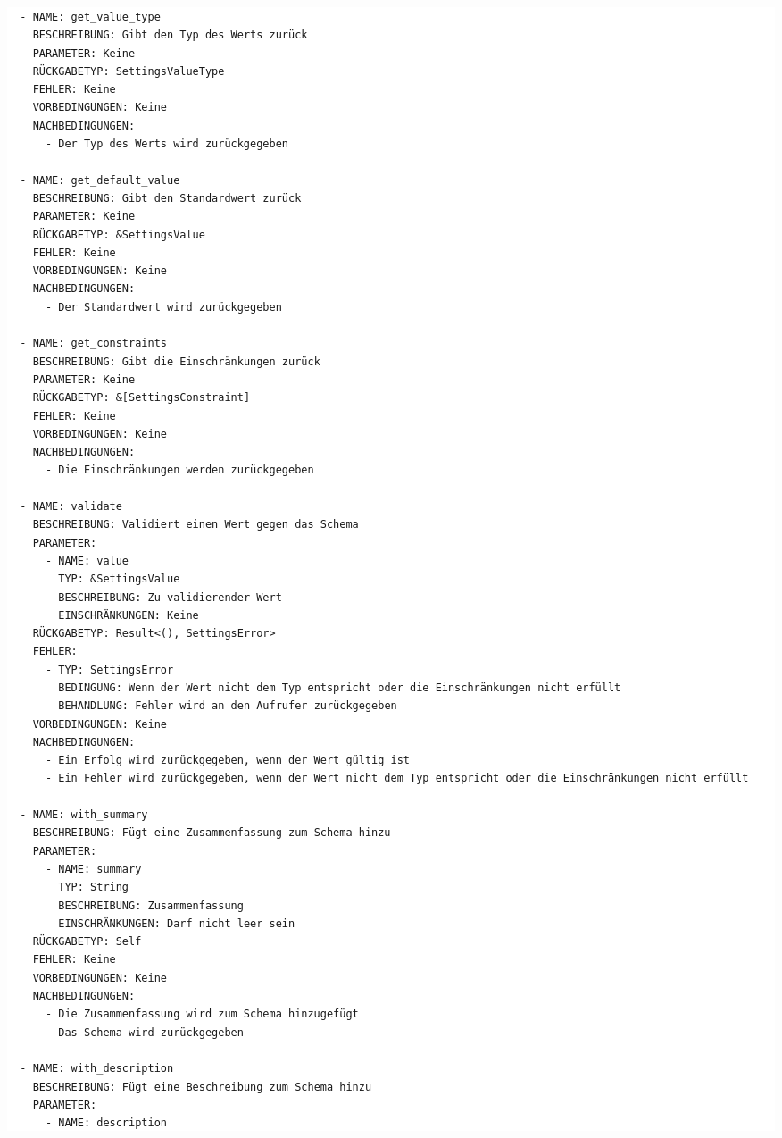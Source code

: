 ```
  - NAME: get_value_type
    BESCHREIBUNG: Gibt den Typ des Werts zurück
    PARAMETER: Keine
    RÜCKGABETYP: SettingsValueType
    FEHLER: Keine
    VORBEDINGUNGEN: Keine
    NACHBEDINGUNGEN:
      - Der Typ des Werts wird zurückgegeben
  
  - NAME: get_default_value
    BESCHREIBUNG: Gibt den Standardwert zurück
    PARAMETER: Keine
    RÜCKGABETYP: &SettingsValue
    FEHLER: Keine
    VORBEDINGUNGEN: Keine
    NACHBEDINGUNGEN:
      - Der Standardwert wird zurückgegeben
  
  - NAME: get_constraints
    BESCHREIBUNG: Gibt die Einschränkungen zurück
    PARAMETER: Keine
    RÜCKGABETYP: &[SettingsConstraint]
    FEHLER: Keine
    VORBEDINGUNGEN: Keine
    NACHBEDINGUNGEN:
      - Die Einschränkungen werden zurückgegeben
  
  - NAME: validate
    BESCHREIBUNG: Validiert einen Wert gegen das Schema
    PARAMETER:
      - NAME: value
        TYP: &SettingsValue
        BESCHREIBUNG: Zu validierender Wert
        EINSCHRÄNKUNGEN: Keine
    RÜCKGABETYP: Result<(), SettingsError>
    FEHLER:
      - TYP: SettingsError
        BEDINGUNG: Wenn der Wert nicht dem Typ entspricht oder die Einschränkungen nicht erfüllt
        BEHANDLUNG: Fehler wird an den Aufrufer zurückgegeben
    VORBEDINGUNGEN: Keine
    NACHBEDINGUNGEN:
      - Ein Erfolg wird zurückgegeben, wenn der Wert gültig ist
      - Ein Fehler wird zurückgegeben, wenn der Wert nicht dem Typ entspricht oder die Einschränkungen nicht erfüllt
  
  - NAME: with_summary
    BESCHREIBUNG: Fügt eine Zusammenfassung zum Schema hinzu
    PARAMETER:
      - NAME: summary
        TYP: String
        BESCHREIBUNG: Zusammenfassung
        EINSCHRÄNKUNGEN: Darf nicht leer sein
    RÜCKGABETYP: Self
    FEHLER: Keine
    VORBEDINGUNGEN: Keine
    NACHBEDINGUNGEN:
      - Die Zusammenfassung wird zum Schema hinzugefügt
      - Das Schema wird zurückgegeben
  
  - NAME: with_description
    BESCHREIBUNG: Fügt eine Beschreibung zum Schema hinzu
    PARAMETER:
      - NAME: description
```